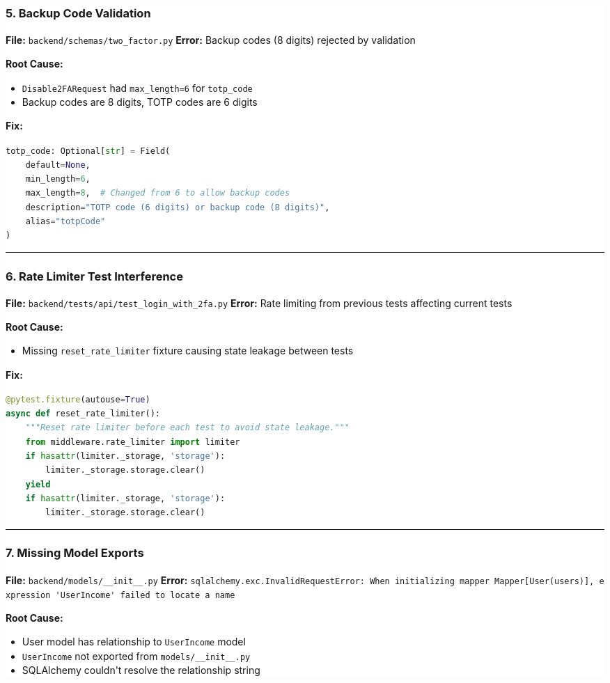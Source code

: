 
### 5. Backup Code Validation

**File:** `backend/schemas/two_factor.py`
**Error:** Backup codes (8 digits) rejected by validation

**Root Cause:**
- `Disable2FARequest` had `max_length=6` for `totp_code`
- Backup codes are 8 digits, TOTP codes are 6 digits

**Fix:**
```python
totp_code: Optional[str] = Field(
    default=None,
    min_length=6,
    max_length=8,  # Changed from 6 to allow backup codes
    description="TOTP code (6 digits) or backup code (8 digits)",
    alias="totpCode"
)
```

---

### 6. Rate Limiter Test Interference

**File:** `backend/tests/api/test_login_with_2fa.py`
**Error:** Rate limiting from previous tests affecting current tests

**Root Cause:**
- Missing `reset_rate_limiter` fixture causing state leakage between tests

**Fix:**
```python
@pytest.fixture(autouse=True)
async def reset_rate_limiter():
    """Reset rate limiter before each test to avoid state leakage."""
    from middleware.rate_limiter import limiter
    if hasattr(limiter._storage, 'storage'):
        limiter._storage.storage.clear()
    yield
    if hasattr(limiter._storage, 'storage'):
        limiter._storage.storage.clear()
```

---

### 7. Missing Model Exports

**File:** `backend/models/__init__.py`
**Error:** `sqlalchemy.exc.InvalidRequestError: When initializing mapper Mapper[User(users)], expression 'UserIncome' failed to locate a name`

**Root Cause:**
- User model has relationship to `UserIncome` model
- `UserIncome` not exported from `models/__init__.py`
- SQLAlchemy couldn't resolve the relationship string
